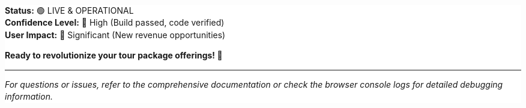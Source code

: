**Status:** 🟢 LIVE & OPERATIONAL  
**Confidence Level:** 💯 High (Build passed, code verified)  
**User Impact:** 🚀 Significant (New revenue opportunities)  

**Ready to revolutionize your tour package offerings! 🎉**

---

*For questions or issues, refer to the comprehensive documentation or check the browser console logs for detailed debugging information.*
